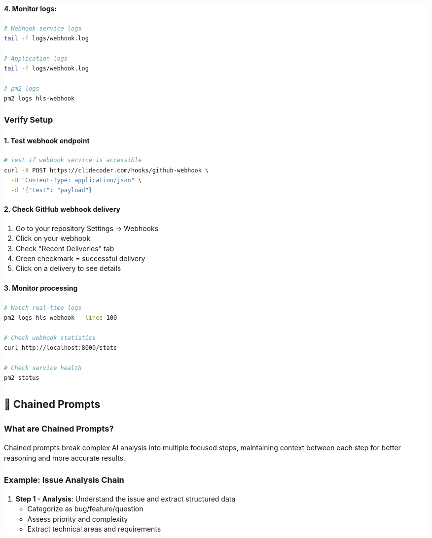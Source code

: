 #### 4. Monitor logs:
```bash
# Webhook service logs
tail -f logs/webhook.log

# Application logs
tail -f logs/webhook.log

# pm2 logs
pm2 logs hls-webhook
```

### Verify Setup

#### 1. Test webhook endpoint
```bash
# Test if webhook service is accessible
curl -X POST https://clidecoder.com/hooks/github-webhook \
  -H "Content-Type: application/json" \
  -d '{"test": "payload"}'
```

#### 2. Check GitHub webhook delivery
1. Go to your repository Settings → Webhooks
2. Click on your webhook
3. Check "Recent Deliveries" tab
4. Green checkmark = successful delivery
5. Click on a delivery to see details

#### 3. Monitor processing
```bash
# Watch real-time logs
pm2 logs hls-webhook --lines 100

# Check webhook statistics
curl http://localhost:8000/stats

# Check service health
pm2 status
```

## 🔗 Chained Prompts

### What are Chained Prompts?

Chained prompts break complex AI analysis into multiple focused steps, maintaining context between each step for better reasoning and more accurate results.

### Example: Issue Analysis Chain

1. **Step 1 - Analysis**: Understand the issue and extract structured data
   - Categorize as bug/feature/question
   - Assess priority and complexity
   - Extract technical areas and requirements
